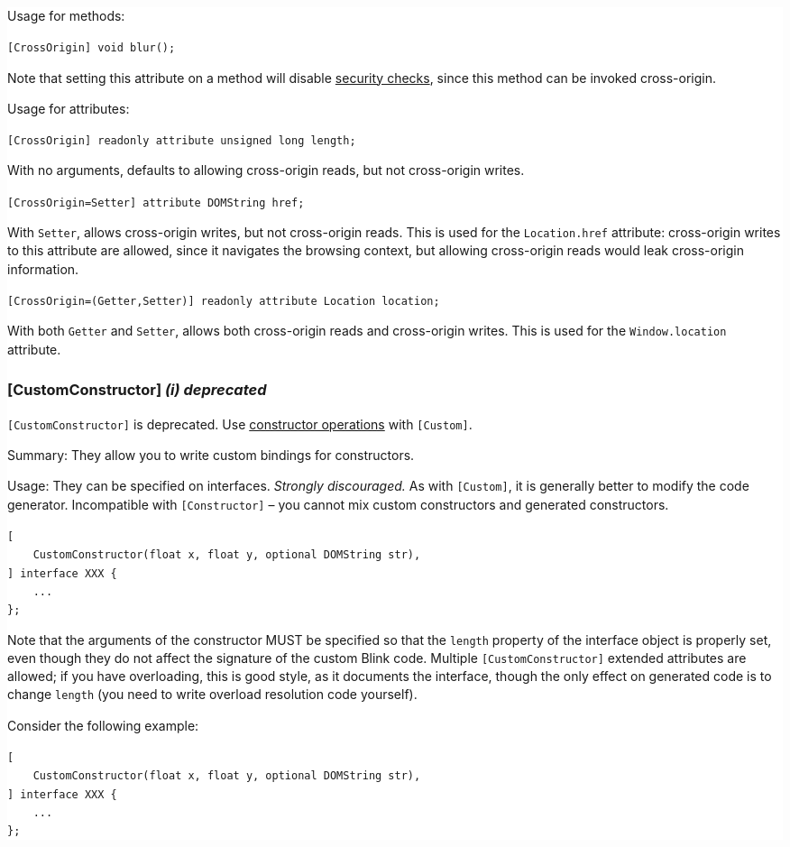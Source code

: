 Usage for methods:
```webidl
[CrossOrigin] void blur();
```

Note that setting this attribute on a method will disable [security
checks](#_CheckSecurity_i_m_a_), since this method can be invoked cross-origin.

Usage for attributes:
```webidl
[CrossOrigin] readonly attribute unsigned long length;
```
With no arguments, defaults to allowing cross-origin reads, but
not cross-origin writes.

```webidl
[CrossOrigin=Setter] attribute DOMString href;
```
With `Setter`, allows cross-origin writes, but not cross-origin reads. This is
used for the `Location.href` attribute: cross-origin writes to this attribute
are allowed, since it navigates the browsing context, but allowing cross-origin
reads would leak cross-origin information.

```webidl
[CrossOrigin=(Getter,Setter)] readonly attribute Location location;
```
With both `Getter` and `Setter`, allows both cross-origin reads and cross-origin
writes. This is used for the `Window.location` attribute.

### [CustomConstructor] _(i)_ _deprecated_

`[CustomConstructor]` is deprecated. Use [constructor operations](https://heycam.github.io/webidl/#idl-constructors) with `[Custom]`.

Summary: They allow you to write custom bindings for constructors.

Usage: They can be specified on interfaces. _Strongly discouraged._ As with `[Custom]`, it is generally better to modify the code generator. Incompatible with `[Constructor]` – you cannot mix custom constructors and generated constructors.

```webidl
[
    CustomConstructor(float x, float y, optional DOMString str),
] interface XXX {
    ...
};
```

Note that the arguments of the constructor MUST be specified so that the `length` property of the interface object is properly set, even though they do not affect the signature of the custom Blink code. Multiple `[CustomConstructor]` extended attributes are allowed; if you have overloading, this is good style, as it documents the interface, though the only effect on generated code is to change `length` (you need to write overload resolution code yourself).

Consider the following example:

```webidl
[
    CustomConstructor(float x, float y, optional DOMString str),
] interface XXX {
    ...
};
```


[CrossOriginProperties]: https://html.spec.whatwg.org/C/#crossoriginproperties-(-o-)